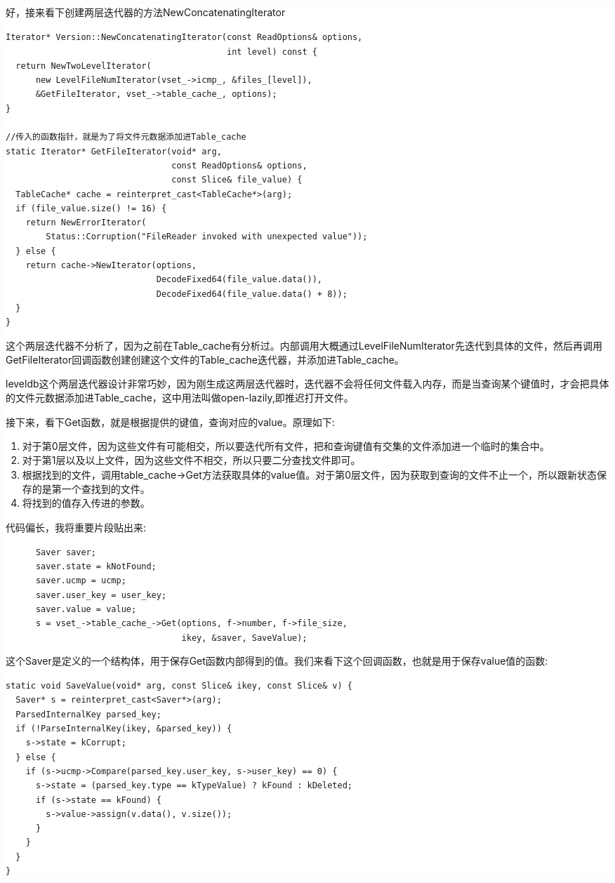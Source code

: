 好，接来看下创建两层迭代器的方法NewConcatenatingIterator
```
Iterator* Version::NewConcatenatingIterator(const ReadOptions& options,
                                            int level) const {
  return NewTwoLevelIterator(
      new LevelFileNumIterator(vset_->icmp_, &files_[level]),
      &GetFileIterator, vset_->table_cache_, options);
}

//传入的函数指针，就是为了将文件元数据添加进Table_cache
static Iterator* GetFileIterator(void* arg,
                                 const ReadOptions& options,
                                 const Slice& file_value) {
  TableCache* cache = reinterpret_cast<TableCache*>(arg);
  if (file_value.size() != 16) {
    return NewErrorIterator(
        Status::Corruption("FileReader invoked with unexpected value"));
  } else {
    return cache->NewIterator(options,
                              DecodeFixed64(file_value.data()),
                              DecodeFixed64(file_value.data() + 8));
  }
}
```
这个两层迭代器不分析了，因为之前在Table_cache有分析过。内部调用大概通过LevelFileNumIterator先迭代到具体的文件，然后再调用GetFileIterator回调函数创建创建这个文件的Table_cache迭代器，并添加进Table_cache。

leveldb这个两层迭代器设计非常巧妙，因为刚生成这两层迭代器时，迭代器不会将任何文件载入内存，而是当查询某个键值时，才会把具体的文件元数据添加进Table_cache，这中用法叫做open-lazily,即推迟打开文件。

接下来，看下Get函数，就是根据提供的键值，查询对应的value。原理如下:
1. 对于第0层文件，因为这些文件有可能相交，所以要迭代所有文件，把和查询键值有交集的文件添加进一个临时的集合中。
2. 对于第1层以及以上文件，因为这些文件不相交，所以只要二分查找文件即可。
3. 根据找到的文件，调用table_cache->Get方法获取具体的value值。对于第0层文件，因为获取到查询的文件不止一个，所以跟新状态保存的是第一个查找到的文件。
4. 将找到的值存入传进的参数。

代码偏长，我将重要片段贴出来:
```
      Saver saver;
      saver.state = kNotFound;
      saver.ucmp = ucmp;
      saver.user_key = user_key;
      saver.value = value;
      s = vset_->table_cache_->Get(options, f->number, f->file_size,
                                   ikey, &saver, SaveValue);
```
这个Saver是定义的一个结构体，用于保存Get函数内部得到的值。我们来看下这个回调函数，也就是用于保存value值的函数:
```
static void SaveValue(void* arg, const Slice& ikey, const Slice& v) {
  Saver* s = reinterpret_cast<Saver*>(arg);
  ParsedInternalKey parsed_key;
  if (!ParseInternalKey(ikey, &parsed_key)) {
    s->state = kCorrupt;
  } else {
    if (s->ucmp->Compare(parsed_key.user_key, s->user_key) == 0) {
      s->state = (parsed_key.type == kTypeValue) ? kFound : kDeleted;
      if (s->state == kFound) {
        s->value->assign(v.data(), v.size());
      }
    }
  }
}

```